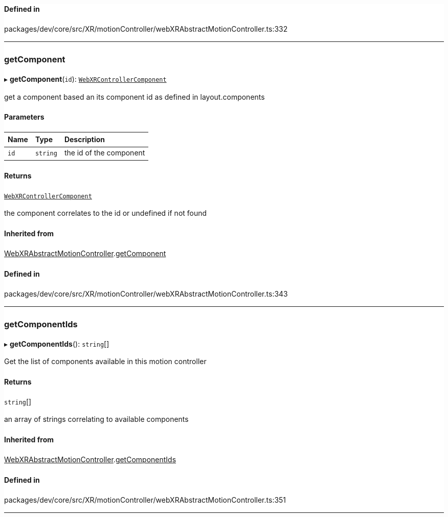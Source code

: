 #### Defined in

packages/dev/core/src/XR/motionController/webXRAbstractMotionController.ts:332

___

### getComponent

▸ **getComponent**(`id`): [`WebXRControllerComponent`](WebXRControllerComponent.md)

get a component based an its component id as defined in layout.components

#### Parameters

| Name | Type | Description |
| :------ | :------ | :------ |
| `id` | `string` | the id of the component |

#### Returns

[`WebXRControllerComponent`](WebXRControllerComponent.md)

the component correlates to the id or undefined if not found

#### Inherited from

[WebXRAbstractMotionController](WebXRAbstractMotionController.md).[getComponent](WebXRAbstractMotionController.md#getcomponent)

#### Defined in

packages/dev/core/src/XR/motionController/webXRAbstractMotionController.ts:343

___

### getComponentIds

▸ **getComponentIds**(): `string`[]

Get the list of components available in this motion controller

#### Returns

`string`[]

an array of strings correlating to available components

#### Inherited from

[WebXRAbstractMotionController](WebXRAbstractMotionController.md).[getComponentIds](WebXRAbstractMotionController.md#getcomponentids)

#### Defined in

packages/dev/core/src/XR/motionController/webXRAbstractMotionController.ts:351

___
